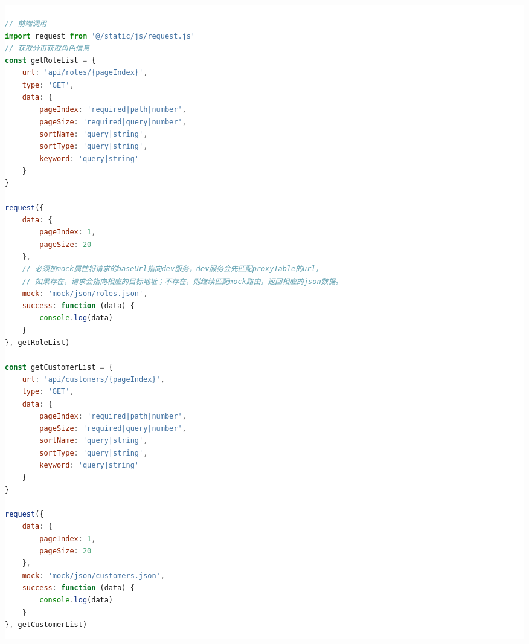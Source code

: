 ``` js

// 前端调用
import request from '@/static/js/request.js'
// 获取分页获取角色信息
const getRoleList = {
    url: 'api/roles/{pageIndex}',
    type: 'GET',
    data: {
        pageIndex: 'required|path|number',
        pageSize: 'required|query|number',
        sortName: 'query|string',
        sortType: 'query|string',
        keyword: 'query|string'
    }
}

request({
    data: {
        pageIndex: 1,
        pageSize: 20
    },
    // 必须加mock属性将请求的baseUrl指向dev服务，dev服务会先匹配proxyTable的url，
    // 如果存在，请求会指向相应的目标地址；不存在，则继续匹配mock路由，返回相应的json数据。
    mock: 'mock/json/roles.json',
    success: function (data) {
        console.log(data)
    }
}, getRoleList)

const getCustomerList = {
    url: 'api/customers/{pageIndex}',
    type: 'GET',
    data: {
        pageIndex: 'required|path|number',
        pageSize: 'required|query|number',
        sortName: 'query|string',
        sortType: 'query|string',
        keyword: 'query|string'
    }
}

request({
    data: {
        pageIndex: 1,
        pageSize: 20
    },
    mock: 'mock/json/customers.json',
    success: function (data) {
        console.log(data)
    }
}, getCustomerList)
```

---